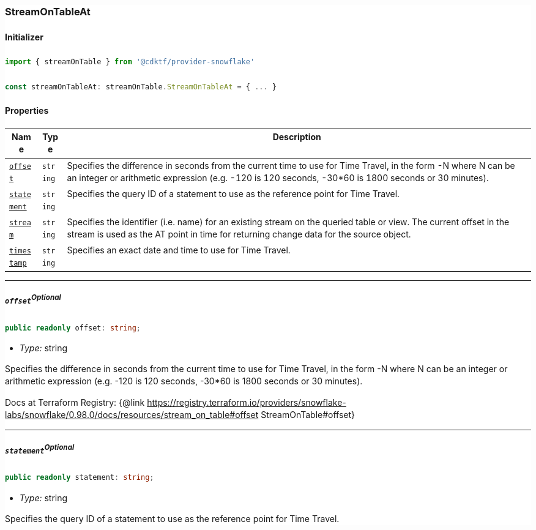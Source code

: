 ### StreamOnTableAt <a name="StreamOnTableAt" id="@cdktf/provider-snowflake.streamOnTable.StreamOnTableAt"></a>

#### Initializer <a name="Initializer" id="@cdktf/provider-snowflake.streamOnTable.StreamOnTableAt.Initializer"></a>

```typescript
import { streamOnTable } from '@cdktf/provider-snowflake'

const streamOnTableAt: streamOnTable.StreamOnTableAt = { ... }
```

#### Properties <a name="Properties" id="Properties"></a>

| **Name** | **Type** | **Description** |
| --- | --- | --- |
| <code><a href="#@cdktf/provider-snowflake.streamOnTable.StreamOnTableAt.property.offset">offset</a></code> | <code>string</code> | Specifies the difference in seconds from the current time to use for Time Travel, in the form -N where N can be an integer or arithmetic expression (e.g. -120 is 120 seconds, -30*60 is 1800 seconds or 30 minutes). |
| <code><a href="#@cdktf/provider-snowflake.streamOnTable.StreamOnTableAt.property.statement">statement</a></code> | <code>string</code> | Specifies the query ID of a statement to use as the reference point for Time Travel. |
| <code><a href="#@cdktf/provider-snowflake.streamOnTable.StreamOnTableAt.property.stream">stream</a></code> | <code>string</code> | Specifies the identifier (i.e. name) for an existing stream on the queried table or view. The current offset in the stream is used as the AT point in time for returning change data for the source object. |
| <code><a href="#@cdktf/provider-snowflake.streamOnTable.StreamOnTableAt.property.timestamp">timestamp</a></code> | <code>string</code> | Specifies an exact date and time to use for Time Travel. |

---

##### `offset`<sup>Optional</sup> <a name="offset" id="@cdktf/provider-snowflake.streamOnTable.StreamOnTableAt.property.offset"></a>

```typescript
public readonly offset: string;
```

- *Type:* string

Specifies the difference in seconds from the current time to use for Time Travel, in the form -N where N can be an integer or arithmetic expression (e.g. -120 is 120 seconds, -30*60 is 1800 seconds or 30 minutes).

Docs at Terraform Registry: {@link https://registry.terraform.io/providers/snowflake-labs/snowflake/0.98.0/docs/resources/stream_on_table#offset StreamOnTable#offset}

---

##### `statement`<sup>Optional</sup> <a name="statement" id="@cdktf/provider-snowflake.streamOnTable.StreamOnTableAt.property.statement"></a>

```typescript
public readonly statement: string;
```

- *Type:* string

Specifies the query ID of a statement to use as the reference point for Time Travel.
